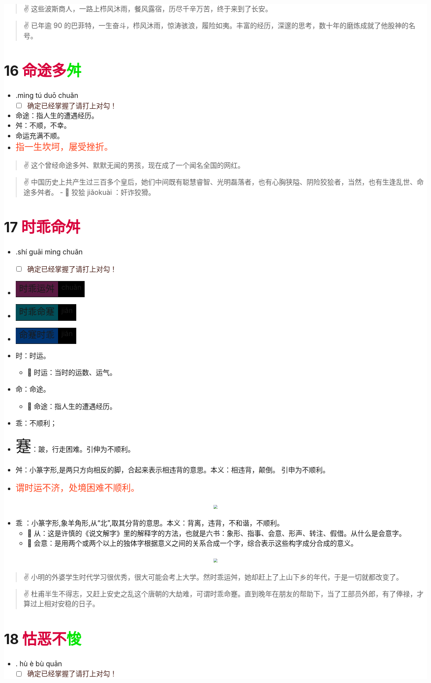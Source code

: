 > ✌️ 这些波斯商人，一路上栉风沐雨，餐风露宿，历尽千辛万苦，终于来到了长安。

> ✌️ 已年逾 90 的巴菲特，一生奋斗，栉风沐雨，惊涛骇浪，履险如夷。丰富的经历，深邃的思考，数十年的磨炼成就了他股神的名号。

# 16 <span style="font-family:KaiTi; font-size:30px; color: #d7003a">命途多<span style="font-family:KaiTi; font-size:30px; color: #00e500">舛</span></span> 
- .mìng tú duō chuǎn
  - [ ] <span style="color: #4c221b">确定已经掌握了请打上对勾！</span>
- 命途：指人生的遭遇经历。
- 舛：不顺，不幸。
- 命运充满不顺。
- <span style="color: #ff461f; font-size:18px">指一生坎坷，屡受挫折。</span>

> ✌️ 这个曾经命途多舛、默默无闻的男孩，现在成了一个闻名全国的网红。

> ✌️ 中国历史上共产生过三百多个皇后，她们中间既有聪慧睿智、光明磊落者，也有心胸狭隘、阴险狡狯者，当然，也有生逢乱世、命途多舛者。
    - 🎏 狡狯 jiǎokuài ：奸诈狡猾。

# 17 <span style="font-family:KaiTi; font-size:30px; color: #d7003a">时乖命舛</span> 
- .shí guāi mìng chuǎn
   - [ ] <span style="color: #4c221b">确定已经掌握了请打上对勾！</span>

- <table><td bgcolor=#591942><font size = '4'>时乖运舛</font><td bgcolor=#000000>chuǎn</table>

- <table><td bgcolor=#014F59><font size = '4'>时乖命蹇</font><td bgcolor=#000000>jiǎn</table> 

- <table><td bgcolor=#003472><font size = '4'>命蹇时乖</font><td bgcolor=#000000>jiǎn</table>

- 时：时运。
     - 🎏 时运：当时的运数、运气。
- 命：命途。
     - 🎏 命途：指人生的遭遇经历。
- 乖：不顺利；
- <font size = '6'>蹇</font>：跛，行走困难。引伸为不顺利。
- 舛：小篆字形,是两只方向相反的脚，合起来表示相违背的意思。本义：相违背，颠倒。 引申为不顺利。
- <span style="color: #ff461f; font-size:18px"> 谓时运不济，处境困难不顺利。</span>

<center><img src="https://zbing-my.sharepoint.com/:i:/g/personal/k55_zbing_onmicrosoft_com/EVNRuhl6jhNOsMDWUWKy6hYBmDDSSSVMKnGigkg4fROg4A?download=1" style="zoom:50%;" /></center>

- 乖 ：小篆字形,象羊角形,从“北”,取其分背的意思。本义：背离，违背，不和谐，不顺利。
     - 🎏 从：这是许慎的《说文解字》里的解释字的方法，也就是六书：象形、指事、会意、形声、转注、假借。从什么是会意字。
     - 🎏 会意：是用两个或两个以上的独体字根据意义之间的关系合成一个字，综合表示这些构字成分合成的意义。

<center><img src="https://zbing-my.sharepoint.com/:i:/g/personal/k55_zbing_onmicrosoft_com/Ef4_uJkiY2ZCtAO8wxDUXiMBnN9YSyyWj0fzKEe1Ubhxtg?download=1" style="zoom:55%;" /></center>

> ✌️ 小明的外婆学生时代学习很优秀，很大可能会考上大学。然时乖运舛，她却赶上了上山下乡的年代，于是一切就都改变了。

> ✌️ 杜甫半生不得志，又赶上安史之乱这个唐朝的大劫难，可谓时乖命蹇。直到晚年在朋友的帮助下，当了工部员外郎，有了俸禄，才算过上相对安稳的日子。

# 18 <span style="font-family:KaiTi; font-size:30px; color: #d7003a">怙恶不<span style="font-family:KaiTi; font-size:30px; color: #00e500">悛</span></span> 
- . hù è bù quān
   - [ ] <span style="color: #4c221b">确定已经掌握了请打上对勾！</span>
